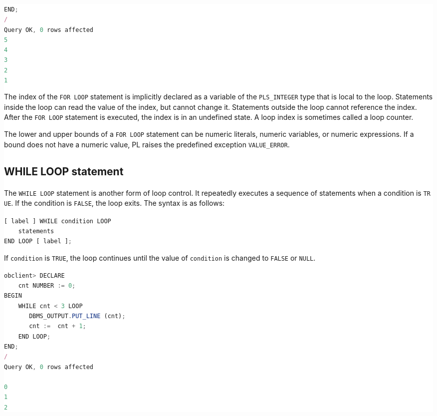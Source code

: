 ```javascript
END;
/
Query OK, 0 rows affected
5
4
3
2
1
```



The index of the `FOR LOOP` statement is implicitly declared as a variable of the `PLS_INTEGER` type that is local to the loop. Statements inside the loop can read the value of the index, but cannot change it. Statements outside the loop cannot reference the index. After the `FOR LOOP` statement is executed, the index is in an undefined state. A loop index is sometimes called a loop counter.

The lower and upper bounds of a `FOR LOOP` statement can be numeric literals, numeric variables, or numeric expressions. If a bound does not have a numeric value, PL raises the predefined exception `VALUE_ERROR`.

WHILE LOOP statement
----------------------------------

The `WHILE LOOP` statement is another form of loop control. It repeatedly executes a sequence of statements when a condition is `TRUE`. If the condition is `FALSE`, the loop exits. The syntax is as follows:

```javascript
[ label ] WHILE condition LOOP
    statements
END LOOP [ label ];
```



If `condition` is `TRUE`, the loop continues until the value of `condition` is changed to `FALSE` or `NULL`.

```javascript
obclient> DECLARE
    cnt NUMBER := 0;
BEGIN
    WHILE cnt < 3 LOOP
       DBMS_OUTPUT.PUT_LINE (cnt);
       cnt :=  cnt + 1;
    END LOOP;
END;
/
Query OK, 0 rows affected

0
1
2
```



